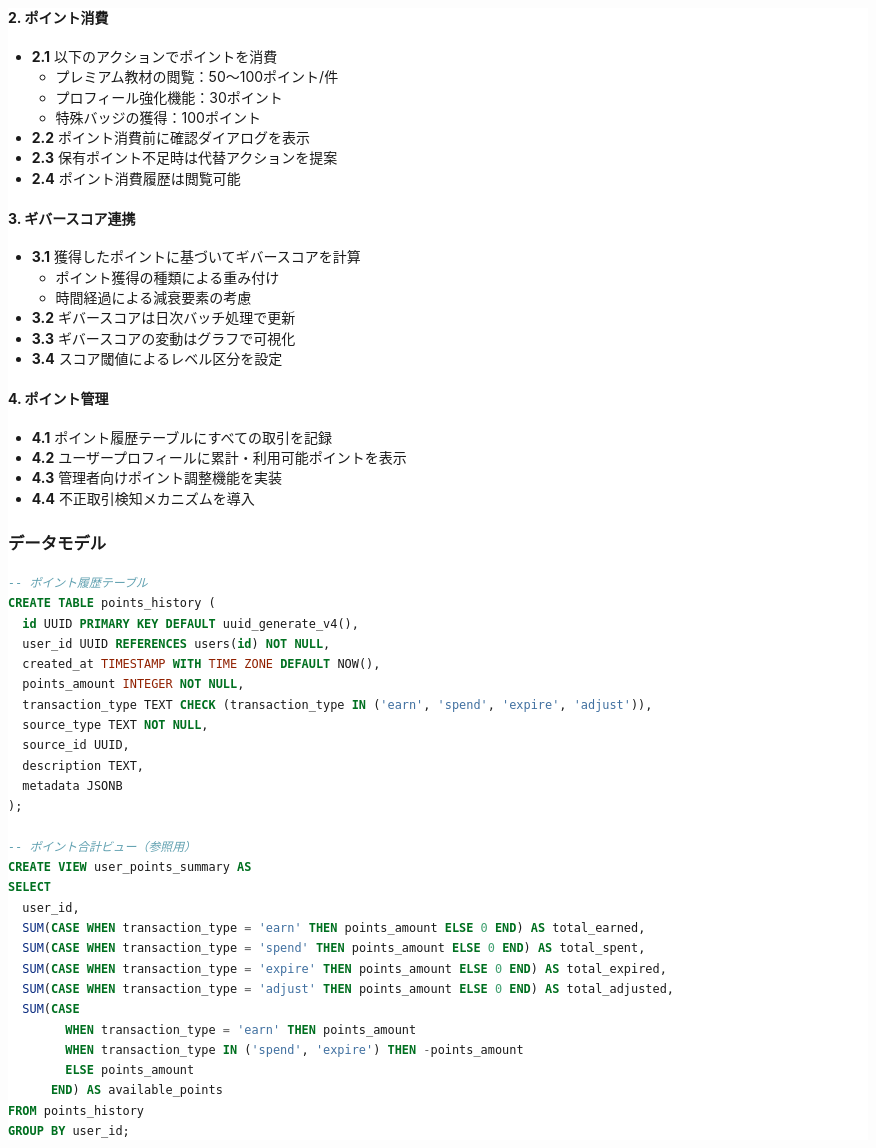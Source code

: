 #### 2. ポイント消費

- **2.1** 以下のアクションでポイントを消費
  - プレミアム教材の閲覧：50〜100ポイント/件
  - プロフィール強化機能：30ポイント
  - 特殊バッジの獲得：100ポイント
- **2.2** ポイント消費前に確認ダイアログを表示
- **2.3** 保有ポイント不足時は代替アクションを提案
- **2.4** ポイント消費履歴は閲覧可能

#### 3. ギバースコア連携

- **3.1** 獲得したポイントに基づいてギバースコアを計算
  - ポイント獲得の種類による重み付け
  - 時間経過による減衰要素の考慮
- **3.2** ギバースコアは日次バッチ処理で更新
- **3.3** ギバースコアの変動はグラフで可視化
- **3.4** スコア閾値によるレベル区分を設定

#### 4. ポイント管理

- **4.1** ポイント履歴テーブルにすべての取引を記録
- **4.2** ユーザープロフィールに累計・利用可能ポイントを表示
- **4.3** 管理者向けポイント調整機能を実装
- **4.4** 不正取引検知メカニズムを導入

### データモデル

```sql
-- ポイント履歴テーブル
CREATE TABLE points_history (
  id UUID PRIMARY KEY DEFAULT uuid_generate_v4(),
  user_id UUID REFERENCES users(id) NOT NULL,
  created_at TIMESTAMP WITH TIME ZONE DEFAULT NOW(),
  points_amount INTEGER NOT NULL,
  transaction_type TEXT CHECK (transaction_type IN ('earn', 'spend', 'expire', 'adjust')),
  source_type TEXT NOT NULL,
  source_id UUID,
  description TEXT,
  metadata JSONB
);

-- ポイント合計ビュー（参照用）
CREATE VIEW user_points_summary AS
SELECT 
  user_id,
  SUM(CASE WHEN transaction_type = 'earn' THEN points_amount ELSE 0 END) AS total_earned,
  SUM(CASE WHEN transaction_type = 'spend' THEN points_amount ELSE 0 END) AS total_spent,
  SUM(CASE WHEN transaction_type = 'expire' THEN points_amount ELSE 0 END) AS total_expired,
  SUM(CASE WHEN transaction_type = 'adjust' THEN points_amount ELSE 0 END) AS total_adjusted,
  SUM(CASE 
        WHEN transaction_type = 'earn' THEN points_amount 
        WHEN transaction_type IN ('spend', 'expire') THEN -points_amount
        ELSE points_amount
      END) AS available_points
FROM points_history
GROUP BY user_id;
```
